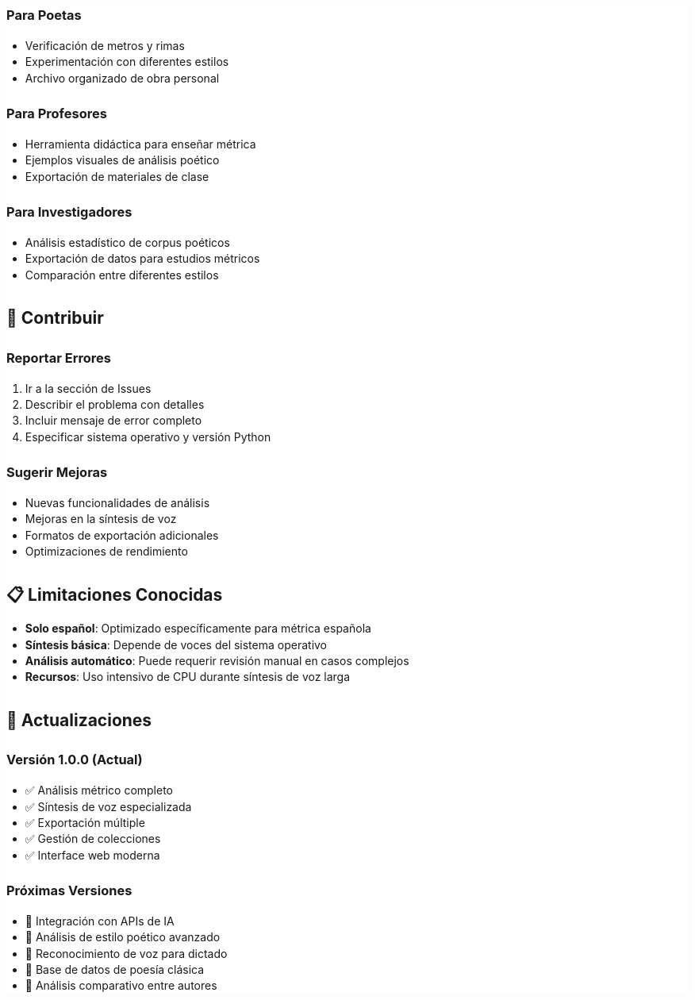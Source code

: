 ### Para Poetas
- Verificación de metros y rimas
- Experimentación con diferentes estilos
- Archivo organizado de obra personal

### Para Profesores
- Herramienta didáctica para enseñar métrica
- Ejemplos visuales de análisis poético
- Exportación de materiales de clase

### Para Investigadores
- Análisis estadístico de corpus poéticos
- Exportación de datos para estudios métricos
- Comparación entre diferentes estilos

## 🤝 Contribuir

### Reportar Errores
1. Ir a la sección de Issues
2. Describir el problema con detalles
3. Incluir mensaje de error completo
4. Especificar sistema operativo y versión Python

### Sugerir Mejoras
- Nuevas funcionalidades de análisis
- Mejoras en la síntesis de voz
- Formatos de exportación adicionales
- Optimizaciones de rendimiento

## 📋 Limitaciones Conocidas

- **Solo español**: Optimizado específicamente para métrica española
- **Síntesis básica**: Depende de voces del sistema operativo
- **Análisis automático**: Puede requerir revisión manual en casos complejos
- **Recursos**: Uso intensivo de CPU durante síntesis de voz larga

## 🔄 Actualizaciones

### Versión 1.0.0 (Actual)
- ✅ Análisis métrico completo
- ✅ Síntesis de voz especializada
- ✅ Exportación múltiple
- ✅ Gestión de colecciones
- ✅ Interface web moderna

### Próximas Versiones
- 🔮 Integración con APIs de IA
- 🔮 Análisis de estilo poético avanzado
- 🔮 Reconocimiento de voz para dictado
- 🔮 Base de datos de poesía clásica
- 🔮 Análisis comparativo entre autores
